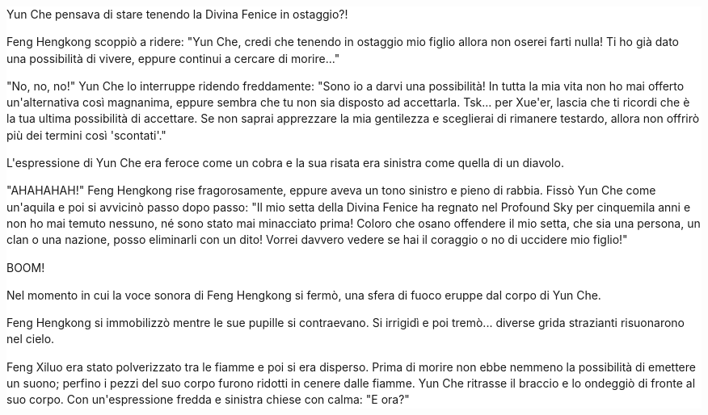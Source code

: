 
Yun Che pensava di stare tenendo la Divina Fenice in ostaggio?!


Feng Hengkong scoppiò a ridere: "Yun Che, credi che tenendo in ostaggio mio figlio allora non oserei farti nulla! Ti ho già dato una possibilità di vivere, eppure continui a cercare di morire..."


"No, no, no!" Yun Che lo interruppe ridendo freddamente: "Sono io a darvi una possibilità! In tutta la mia vita non ho mai offerto un'alternativa così magnanima, eppure sembra che tu non sia disposto ad accettarla. Tsk... per Xue'er, lascia che ti ricordi che è la tua ultima possibilità di accettare. Se non saprai apprezzare la mia gentilezza e sceglierai di rimanere testardo, allora non offrirò più dei termini così 'scontati'."


L'espressione di Yun Che era feroce come un cobra e la sua risata era sinistra come quella di un diavolo.


"AHAHAHAH!" Feng Hengkong rise fragorosamente, eppure aveva un tono sinistro e pieno di rabbia. Fissò Yun Che come un'aquila e poi si avvicinò passo dopo passo: "Il mio setta della Divina Fenice ha regnato nel Profound Sky per cinquemila anni e non ho mai temuto nessuno, né sono stato mai minacciato prima! Coloro che osano offendere il mio setta, che sia una persona, un clan o una nazione, posso eliminarli con un dito! Vorrei davvero vedere se hai il coraggio o no di uccidere mio figlio!"


BOOM!


Nel momento in cui la voce sonora di Feng Hengkong si fermò, una sfera di fuoco eruppe dal corpo di Yun Che.


Feng Hengkong si immobilizzò mentre le sue pupille si contraevano. Si irrigidì e poi tremò... diverse grida strazianti risuonarono nel cielo.


Feng Xiluo era stato polverizzato tra le fiamme e poi si era disperso. Prima di morire non ebbe nemmeno la possibilità di emettere un suono; perfino i pezzi del suo corpo furono ridotti in cenere dalle fiamme. Yun Che ritrasse il braccio e lo ondeggiò di fronte al suo corpo. Con un'espressione fredda e sinistra chiese con calma: "E ora?"



